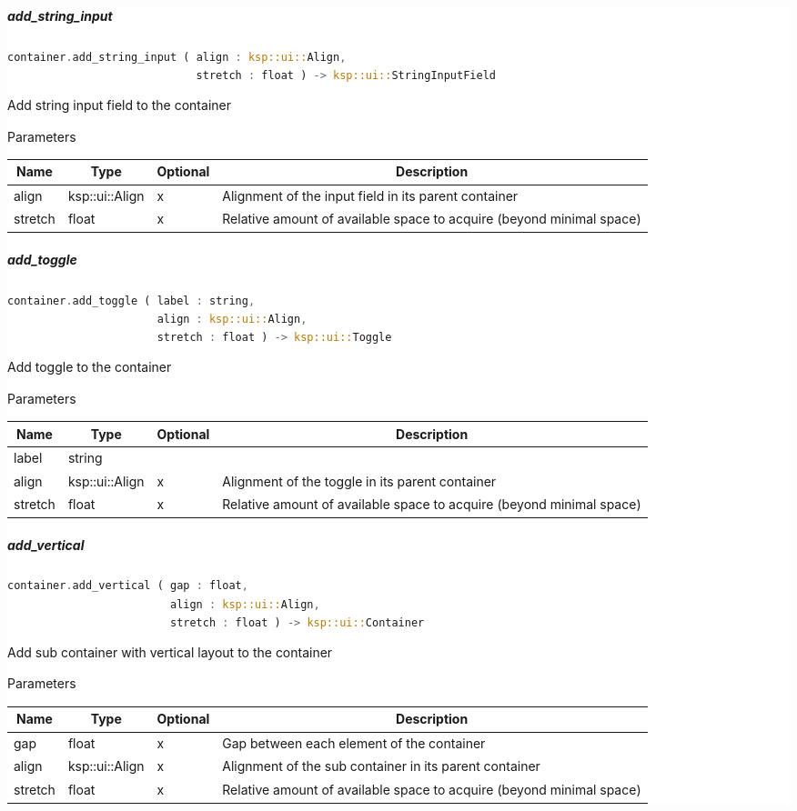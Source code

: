 
##### add_string_input

```rust
container.add_string_input ( align : ksp::ui::Align,
                             stretch : float ) -> ksp::ui::StringInputField
```

Add string input field to the container


Parameters

| Name    | Type           | Optional | Description                                                          |
| ------- | -------------- | -------- | -------------------------------------------------------------------- |
| align   | ksp::ui::Align | x        | Alignment of the input field in its parent container                 |
| stretch | float          | x        | Relative amount of available space to acquire (beyond minimal space) |


##### add_toggle

```rust
container.add_toggle ( label : string,
                       align : ksp::ui::Align,
                       stretch : float ) -> ksp::ui::Toggle
```

Add toggle to the container


Parameters

| Name    | Type           | Optional | Description                                                          |
| ------- | -------------- | -------- | -------------------------------------------------------------------- |
| label   | string         |          |                                                                      |
| align   | ksp::ui::Align | x        | Alignment of the toggle in its parent container                      |
| stretch | float          | x        | Relative amount of available space to acquire (beyond minimal space) |


##### add_vertical

```rust
container.add_vertical ( gap : float,
                         align : ksp::ui::Align,
                         stretch : float ) -> ksp::ui::Container
```

Add sub container with vertical layout to the container


Parameters

| Name    | Type           | Optional | Description                                                          |
| ------- | -------------- | -------- | -------------------------------------------------------------------- |
| gap     | float          | x        | Gap between each element of the container                            |
| align   | ksp::ui::Align | x        | Alignment of the sub container in its parent container               |
| stretch | float          | x        | Relative amount of available space to acquire (beyond minimal space) |

